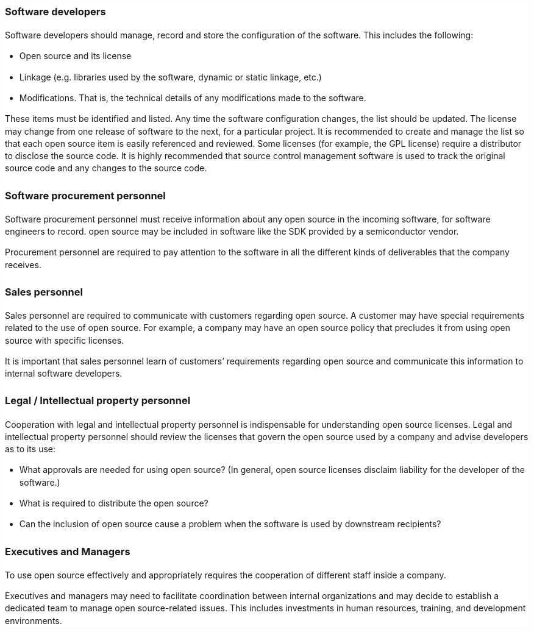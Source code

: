 ### Software developers

Software developers should manage, record and store the configuration of the software. This includes the following:

- Open source and its license

- Linkage (e.g. libraries used by the software, dynamic or static linkage, etc.)

- Modifications. That is, the technical details of any modifications made to the software.

These items must be identified and listed. Any time the software configuration changes, the list should be updated. The license may change from one release of software to the next, for a particular project. It is recommended to create and manage the list so that each open source item is easily referenced and reviewed. Some licenses (for example, the GPL license) require a distributor to disclose the source code. It is highly recommended that source control management software is used to track the original source code and any changes to the source code.

### Software procurement personnel

Software procurement personnel must receive information about any open source in the incoming software, for software engineers to record. open source may be included in software like the SDK provided by a semiconductor vendor.

Procurement personnel are required to pay attention to the software in all the different kinds of deliverables that the company receives.

### Sales personnel

Sales personnel are required to communicate with customers regarding open source. A customer may have special requirements related to the use of open source. For example, a company may have an open source policy that precludes it from using open source with specific licenses.

It is important that sales personnel learn of customers’ requirements regarding open source and communicate this information to internal software developers.

### Legal / Intellectual property personnel

Cooperation with legal and intellectual property personnel is indispensable for understanding open source licenses. Legal and intellectual property personnel should review the licenses that govern the open source used by a company and advise developers as to its use:

- What approvals are needed for using open source? (In general, open source licenses disclaim liability for the developer of the software.)

- What is required to distribute the open source?

- Can the inclusion of open source cause a problem when the software is used by downstream recipients?

### Executives and Managers

To use open source effectively and appropriately requires the cooperation of different staff inside a company.

Executives and managers may need to facilitate coordination between internal organizations and may decide to establish a dedicated team to manage open source-related issues. This includes investments in human resources, training, and development environments.
